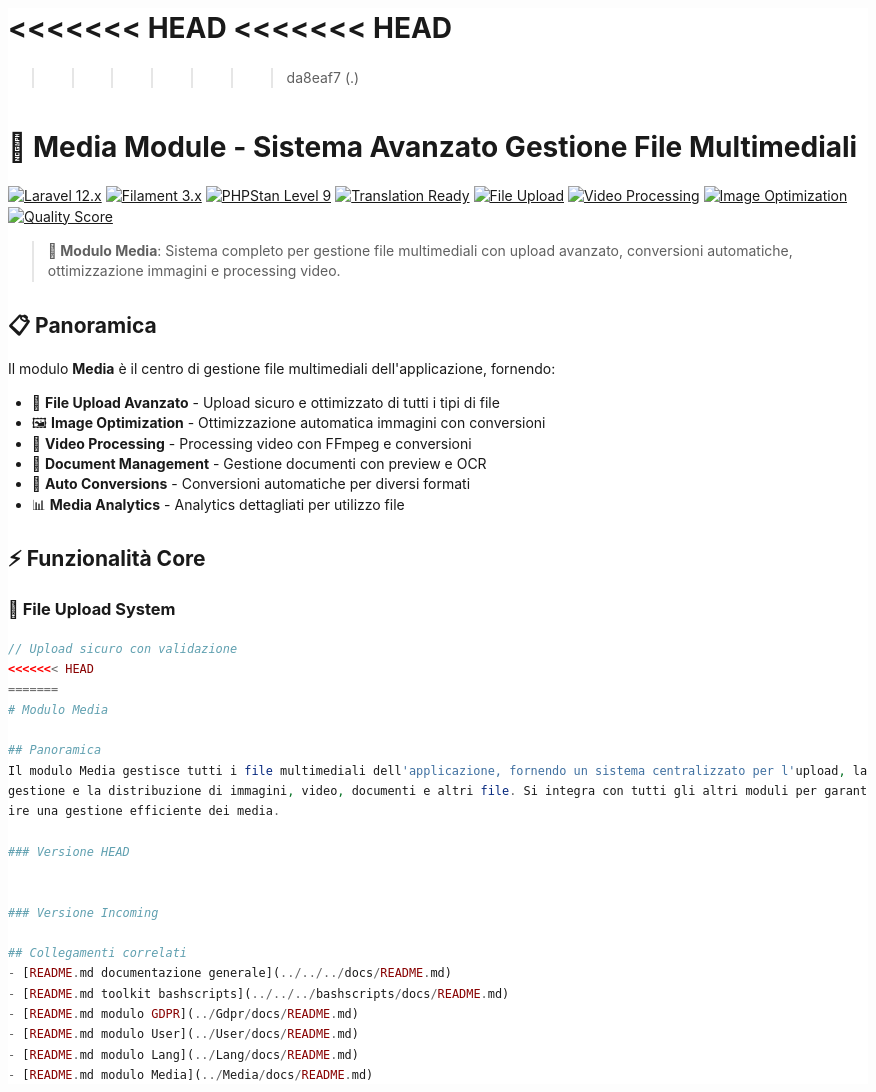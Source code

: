 <<<<<<< HEAD
<<<<<<< HEAD
=======
>>>>>>> da8eaf7 (.)
# 📁 **Media Module** - Sistema Avanzato Gestione File Multimediali

[![Laravel 12.x](https://img.shields.io/badge/Laravel-12.x-red.svg)](https://laravel.com/)
[![Filament 3.x](https://img.shields.io/badge/Filament-3.x-blue.svg)](https://filamentphp.com/)
[![PHPStan Level 9](https://img.shields.io/badge/PHPStan-Level%209-brightgreen.svg)](https://phpstan.org/)
[![Translation Ready](https://img.shields.io/badge/Translation-IT%20%7C%20EN%20%7C%20DE-green.svg)](https://laravel.com/docs/localization)
[![File Upload](https://img.shields.io/badge/File-Upload%20Ready-orange.svg)](https://laravel.com/docs/filesystem)
[![Video Processing](https://img.shields.io/badge/Video-Processing%20Ready-purple.svg)](https://ffmpeg.org/)
[![Image Optimization](https://img.shields.io/badge/Image-Optimization%20Ready-yellow.svg)](https://imagemagick.org/)
[![Quality Score](https://img.shields.io/badge/Quality%20Score-95%25-brightgreen.svg)](https://github.com/laraxot/media-module)

> **🚀 Modulo Media**: Sistema completo per gestione file multimediali con upload avanzato, conversioni automatiche, ottimizzazione immagini e processing video.

## 📋 **Panoramica**

Il modulo **Media** è il centro di gestione file multimediali dell'applicazione, fornendo:

- 📁 **File Upload Avanzato** - Upload sicuro e ottimizzato di tutti i tipi di file
- 🖼️ **Image Optimization** - Ottimizzazione automatica immagini con conversioni
- 🎥 **Video Processing** - Processing video con FFmpeg e conversioni
- 📄 **Document Management** - Gestione documenti con preview e OCR
- 🔄 **Auto Conversions** - Conversioni automatiche per diversi formati
- 📊 **Media Analytics** - Analytics dettagliati per utilizzo file

## ⚡ **Funzionalità Core**

### 📁 **File Upload System**
```php
// Upload sicuro con validazione
<<<<<<< HEAD
=======
# Modulo Media

## Panoramica
Il modulo Media gestisce tutti i file multimediali dell'applicazione, fornendo un sistema centralizzato per l'upload, la gestione e la distribuzione di immagini, video, documenti e altri file. Si integra con tutti gli altri moduli per garantire una gestione efficiente dei media.

### Versione HEAD


### Versione Incoming

## Collegamenti correlati
- [README.md documentazione generale](../../../docs/README.md)
- [README.md toolkit bashscripts](../../../bashscripts/docs/README.md)
- [README.md modulo GDPR](../Gdpr/docs/README.md)
- [README.md modulo User](../User/docs/README.md)
- [README.md modulo Lang](../Lang/docs/README.md)
- [README.md modulo Media](../Media/docs/README.md)
```
